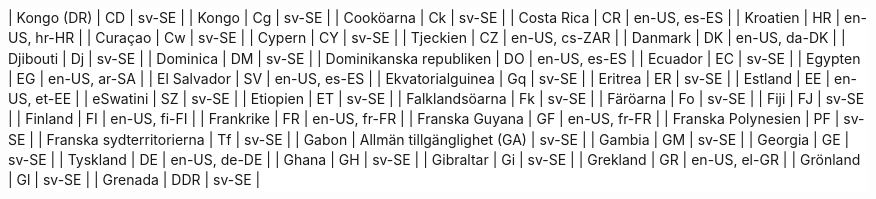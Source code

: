 | Kongo (DR) | CD | sv-SE |
| Kongo | Cg | sv-SE |
| Cooköarna | Ck | sv-SE |
| Costa Rica | CR | en-US, es-ES |
| Kroatien | HR | en-US, hr-HR |
| Curaçao | Cw | sv-SE |
| Cypern | CY | sv-SE |
| Tjeckien | CZ | en-US, cs-ZAR |
| Danmark | DK | en-US, da-DK |
| Djibouti | Dj | sv-SE |
| Dominica | DM | sv-SE |
| Dominikanska republiken | DO | en-US, es-ES |
| Ecuador | EC | sv-SE |
| Egypten | EG | en-US, ar-SA |
| El Salvador | SV | en-US, es-ES |
| Ekvatorialguinea | Gq | sv-SE |
| Eritrea | ER | sv-SE |
| Estland | EE | en-US, et-EE |
| eSwatini | SZ | sv-SE |
| Etiopien | ET | sv-SE |
| Falklandsöarna | Fk | sv-SE |
| Färöarna | Fo | sv-SE |
| Fiji | FJ | sv-SE |
| Finland | FI | en-US, fi-FI |
| Frankrike | FR | en-US, fr-FR |
| Franska Guyana | GF | en-US, fr-FR  |
| Franska Polynesien | PF | sv-SE |
| Franska sydterritorierna | Tf | sv-SE |
| Gabon | Allmän tillgänglighet (GA) | sv-SE |
| Gambia | GM | sv-SE |
| Georgia | GE | sv-SE |
| Tyskland | DE | en-US, de-DE |
| Ghana | GH | sv-SE |
| Gibraltar | Gi | sv-SE |
| Grekland | GR | en-US, el-GR |
| Grönland | Gl | sv-SE |
| Grenada | DDR | sv-SE |